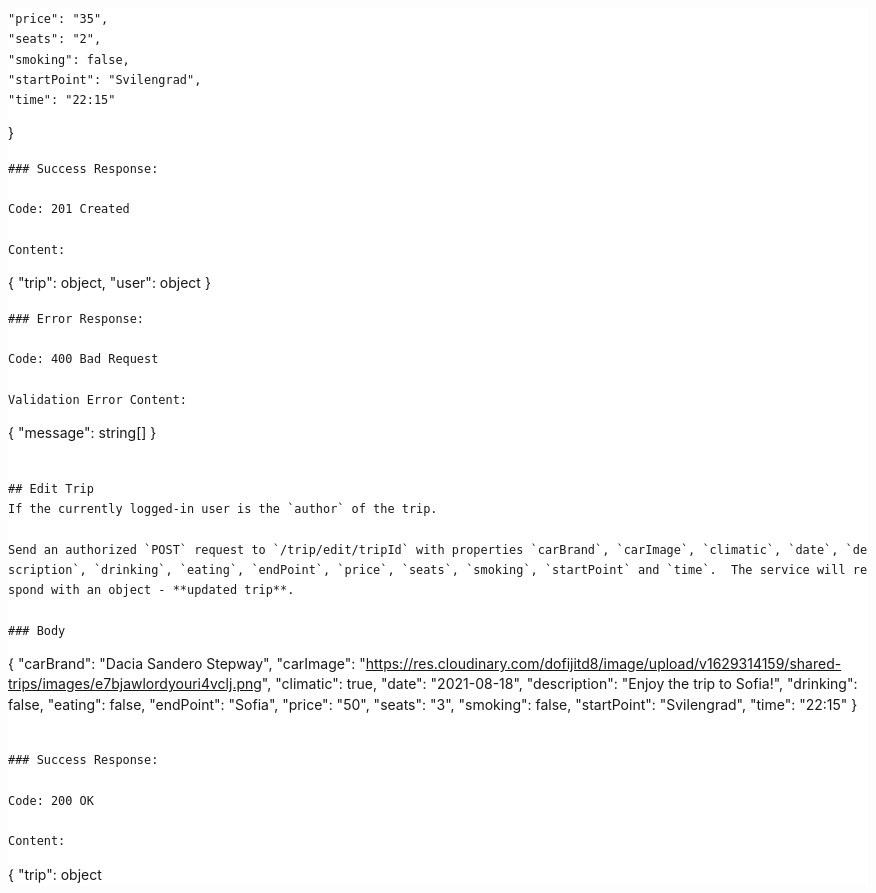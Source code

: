     "price": "35",
    "seats": "2",
    "smoking": false,
    "startPoint": "Svilengrad",
    "time": "22:15"
}
```
### Success Response:

Code: 201 Created

Content:
```
{ 
    "trip": object,
    "user": object
}
```
### Error Response:

Code: 400 Bad Request

Validation Error Content: 
```
{ 
    "message": string[]
}
```

## Edit Trip 
If the currently logged-in user is the `author` of the trip.

Send an authorized `POST` request to `/trip/edit/tripId` with properties `carBrand`, `carImage`, `climatic`, `date`, `description`, `drinking`, `eating`, `endPoint`, `price`, `seats`, `smoking`, `startPoint` and `time`.  The service will respond with an object - **updated trip**.

### Body

```
{
    "carBrand": "Dacia Sandero Stepway",
    "carImage": "https://res.cloudinary.com/dofijitd8/image/upload/v1629314159/shared-trips/images/e7bjawlordyouri4vclj.png",
    "climatic": true,
    "date": "2021-08-18",
    "description": "Enjoy the trip to Sofia!",
    "drinking": false,
    "eating": false,
    "endPoint": "Sofia",
    "price": "50",
    "seats": "3",
    "smoking": false,
    "startPoint": "Svilengrad",
    "time": "22:15"
}
```

### Success Response:

Code: 200 OK

Content:
```
{ 
    "trip": object